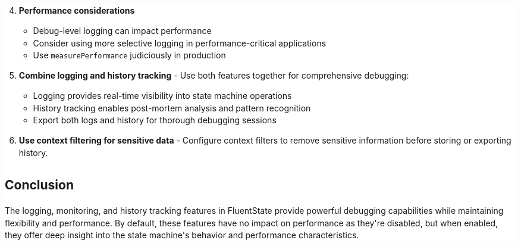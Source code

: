 4. **Performance considerations**
   - Debug-level logging can impact performance
   - Consider using more selective logging in performance-critical applications
   - Use `measurePerformance` judiciously in production

9. **Combine logging and history tracking** - Use both features together for comprehensive debugging:
   - Logging provides real-time visibility into state machine operations
   - History tracking enables post-mortem analysis and pattern recognition
   - Export both logs and history for thorough debugging sessions

10. **Use context filtering for sensitive data** - Configure context filters to remove sensitive information before storing or exporting history.

## Conclusion

The logging, monitoring, and history tracking features in FluentState provide powerful debugging capabilities while maintaining flexibility and performance. By default, these features have no impact on performance as they're disabled, but when enabled, they offer deep insight into the state machine's behavior and performance characteristics. 